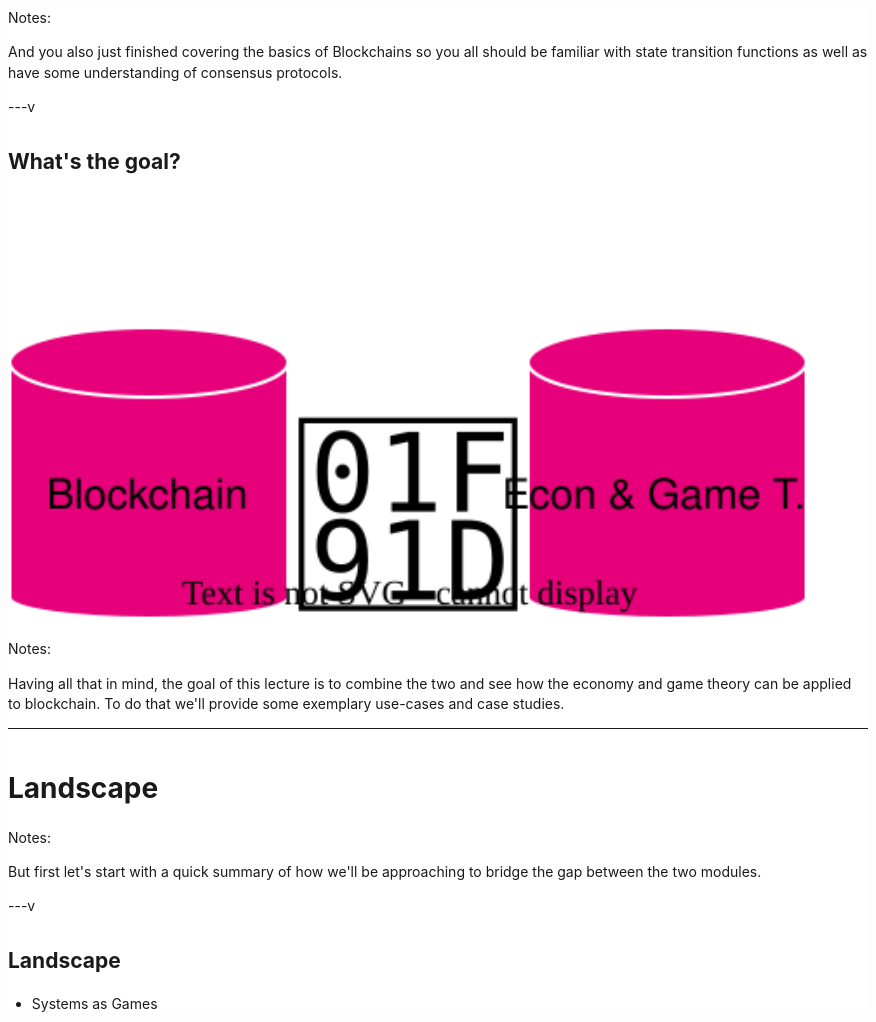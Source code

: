 Notes:

And you also just finished covering the basics of Blockchains so you all should be familiar with state transition functions as well as have some understanding of consensus protocols.

---v

## What's the goal?

<img style="width: 800px; margin-top: 130px" src="./img/Econ_Handshake_Blockchain.svg"
    alt="Econ and Blockchain Handshake" />

Notes:

Having all that in mind, the goal of this lecture is to combine the two and see how the economy and game theory can be applied to blockchain.
To do that we'll provide some exemplary use-cases and case studies.

---

# Landscape

Notes:

But first let's start with a quick summary of how we'll be approaching to bridge the gap between the two modules.

---v

## Landscape

<pba-cols>
    <pba-col>
        <ul>
            <li> Systems as Games </li>
        </ul>
    </pba-col>
    <pba-col>